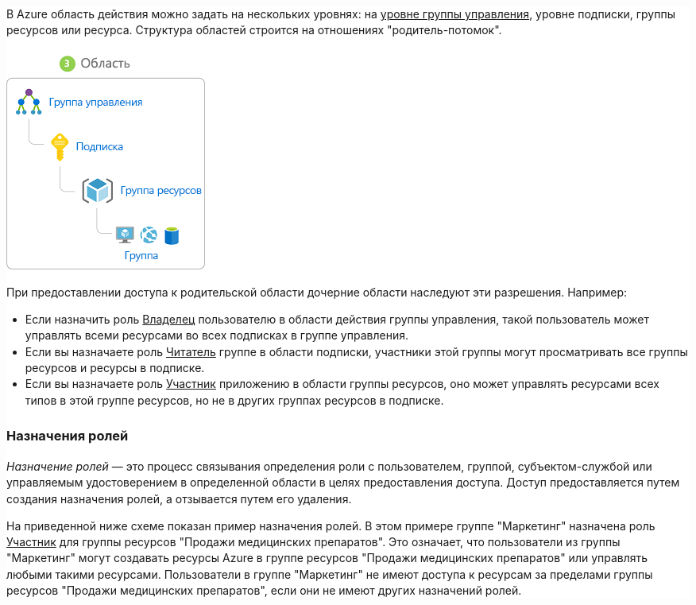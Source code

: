 В Azure область действия можно задать на нескольких уровнях: на [уровне группы управления](../governance/management-groups/index.md), уровне подписки, группы ресурсов или ресурса. Структура областей строится на отношениях "родитель-потомок".

![Область для назначения ролей](./media/overview/rbac-scope.png)

При предоставлении доступа к родительской области дочерние области наследуют эти разрешения. Например: 

- Если назначить роль [Владелец](built-in-roles.md#owner) пользователю в области действия группы управления, такой пользователь может управлять всеми ресурсами во всех подписках в группе управления.
- Если вы назначаете роль [Читатель](built-in-roles.md#reader) группе в области подписки, участники этой группы могут просматривать все группы ресурсов и ресурсы в подписке.
- Если вы назначаете роль [Участник](built-in-roles.md#contributor) приложению в области группы ресурсов, оно может управлять ресурсами всех типов в этой группе ресурсов, но не в других группах ресурсов в подписке.

### <a name="role-assignments"></a>Назначения ролей

*Назначение ролей* — это процесс связывания определения роли с пользователем, группой, субъектом-службой или управляемым удостоверением в определенной области в целях предоставления доступа. Доступ предоставляется путем создания назначения ролей, а отзывается путем его удаления.

На приведенной ниже схеме показан пример назначения ролей. В этом примере группе "Маркетинг" назначена роль [Участник](built-in-roles.md#contributor) для группы ресурсов "Продажи медицинских препаратов". Это означает, что пользователи из группы "Маркетинг" могут создавать ресурсы Azure в группе ресурсов "Продажи медицинских препаратов" или управлять любыми такими ресурсами. Пользователи в группе "Маркетинг" не имеют доступа к ресурсам за пределами группы ресурсов "Продажи медицинских препаратов", если они не имеют других назначений ролей.
